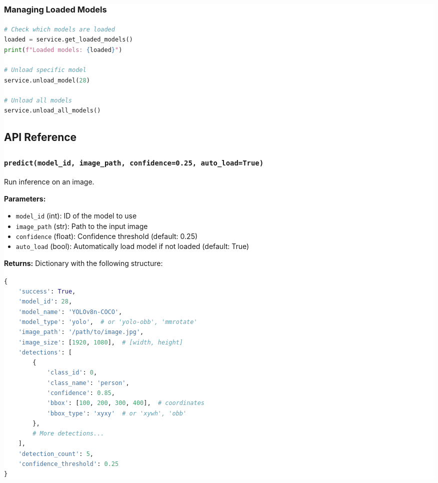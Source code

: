 ### Managing Loaded Models

```python
# Check which models are loaded
loaded = service.get_loaded_models()
print(f"Loaded models: {loaded}")

# Unload specific model
service.unload_model(28)

# Unload all models
service.unload_all_models()
```

## API Reference

### `predict(model_id, image_path, confidence=0.25, auto_load=True)`

Run inference on an image.

**Parameters:**
- `model_id` (int): ID of the model to use
- `image_path` (str): Path to the input image
- `confidence` (float): Confidence threshold (default: 0.25)
- `auto_load` (bool): Automatically load model if not loaded (default: True)

**Returns:**
Dictionary with the following structure:

```python
{
    'success': True,
    'model_id': 28,
    'model_name': 'YOLOv8n-COCO',
    'model_type': 'yolo',  # or 'yolo-obb', 'mmrotate'
    'image_path': '/path/to/image.jpg',
    'image_size': [1920, 1080],  # [width, height]
    'detections': [
        {
            'class_id': 0,
            'class_name': 'person',
            'confidence': 0.85,
            'bbox': [100, 200, 300, 400],  # coordinates
            'bbox_type': 'xyxy'  # or 'xywh', 'obb'
        },
        # More detections...
    ],
    'detection_count': 5,
    'confidence_threshold': 0.25
}
```

